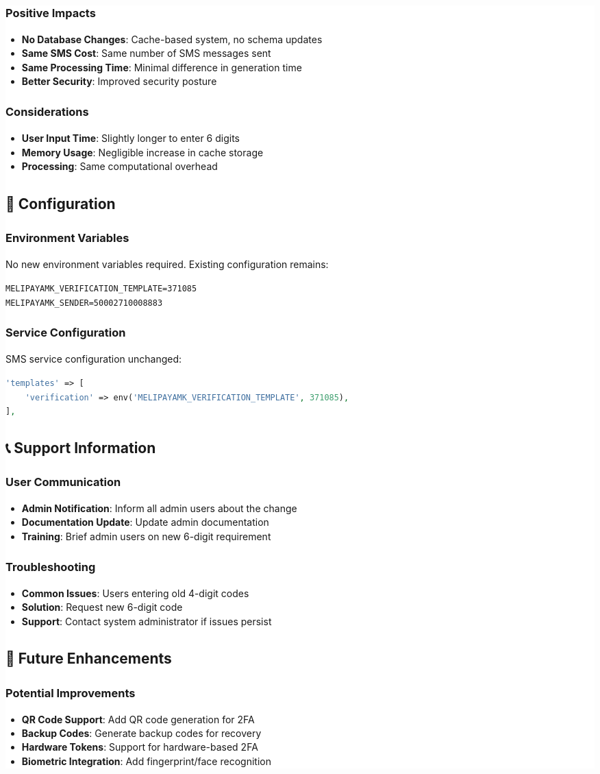 ### Positive Impacts
- **No Database Changes**: Cache-based system, no schema updates
- **Same SMS Cost**: Same number of SMS messages sent
- **Same Processing Time**: Minimal difference in generation time
- **Better Security**: Improved security posture

### Considerations
- **User Input Time**: Slightly longer to enter 6 digits
- **Memory Usage**: Negligible increase in cache storage
- **Processing**: Same computational overhead

## 🔧 Configuration

### Environment Variables
No new environment variables required. Existing configuration remains:
```env
MELIPAYAMK_VERIFICATION_TEMPLATE=371085
MELIPAYAMK_SENDER=50002710008883
```

### Service Configuration
SMS service configuration unchanged:
```php
'templates' => [
    'verification' => env('MELIPAYAMK_VERIFICATION_TEMPLATE', 371085),
],
```

## 📞 Support Information

### User Communication
- **Admin Notification**: Inform all admin users about the change
- **Documentation Update**: Update admin documentation
- **Training**: Brief admin users on new 6-digit requirement

### Troubleshooting
- **Common Issues**: Users entering old 4-digit codes
- **Solution**: Request new 6-digit code
- **Support**: Contact system administrator if issues persist

## 🎯 Future Enhancements

### Potential Improvements
- **QR Code Support**: Add QR code generation for 2FA
- **Backup Codes**: Generate backup codes for recovery
- **Hardware Tokens**: Support for hardware-based 2FA
- **Biometric Integration**: Add fingerprint/face recognition
